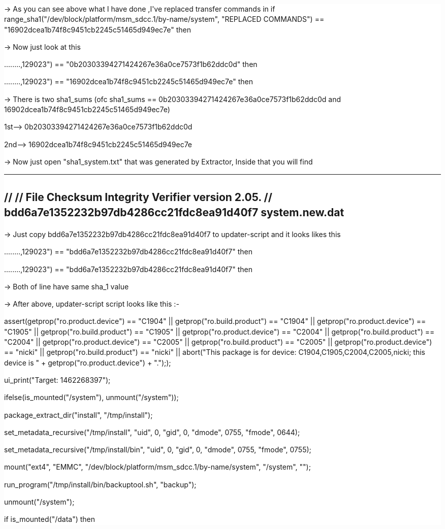  -> As you can see above what I have done ,I've replaced transfer commands in 
 if range_sha1("/dev/block/platform/msm_sdcc.1/by-name/system", "REPLACED COMMANDS") == "16902dcea1b74f8c9451cb2245c51465d949ec7e" then
 
 -> Now just look at this

........,129023") == "0b20303394271424267e36a0ce7573f1b62ddc0d" then

........,129023") == "16902dcea1b74f8c9451cb2245c51465d949ec7e" then 

 -> There is two sha1_sums (ofc sha1_sums == 0b20303394271424267e36a0ce7573f1b62ddc0d and 16902dcea1b74f8c9451cb2245c51465d949ec7e)
   
 1st-->  0b20303394271424267e36a0ce7573f1b62ddc0d
   
 2nd-->  16902dcea1b74f8c9451cb2245c51465d949ec7e
 
 -> Now just open "sha1_system.txt" that was generated by Extractor, Inside that you will find
 
-------------------------------------------------------
//
// File Checksum Integrity Verifier version 2.05.
//
bdd6a7e1352232b97db4286cc21fdc8ea91d40f7 system.new.dat
-------------------------------------------------------

-> Just copy   bdd6a7e1352232b97db4286cc21fdc8ea91d40f7 to updater-script and it looks likes this 

........,129023") == "bdd6a7e1352232b97db4286cc21fdc8ea91d40f7" then

........,129023") == "bdd6a7e1352232b97db4286cc21fdc8ea91d40f7" then 

-> Both of line have same sha_1 value

-> After above, updater-script script looks like this :-

assert(getprop("ro.product.device") == "C1904" || getprop("ro.build.product") == "C1904" || getprop("ro.product.device") == "C1905" || getprop("ro.build.product") == "C1905" || getprop("ro.product.device") == "C2004" || getprop("ro.build.product") == "C2004" || getprop("ro.product.device") == "C2005" || getprop("ro.build.product") == "C2005" || getprop("ro.product.device") == "nicki" || getprop("ro.build.product") == "nicki" || abort("This package is for device: C1904,C1905,C2004,C2005,nicki; this device is " + getprop("ro.product.device") + "."););

ui_print("Target: 1462268397");

ifelse(is_mounted("/system"), unmount("/system"));

package_extract_dir("install", "/tmp/install");

set_metadata_recursive("/tmp/install", "uid", 0, "gid", 0, "dmode", 0755, "fmode", 0644);

set_metadata_recursive("/tmp/install/bin", "uid", 0, "gid", 0, "dmode", 0755, "fmode", 0755);

mount("ext4", "EMMC", "/dev/block/platform/msm_sdcc.1/by-name/system", "/system", "");

run_program("/tmp/install/bin/backuptool.sh", "backup");

unmount("/system");

if is_mounted("/data") then
